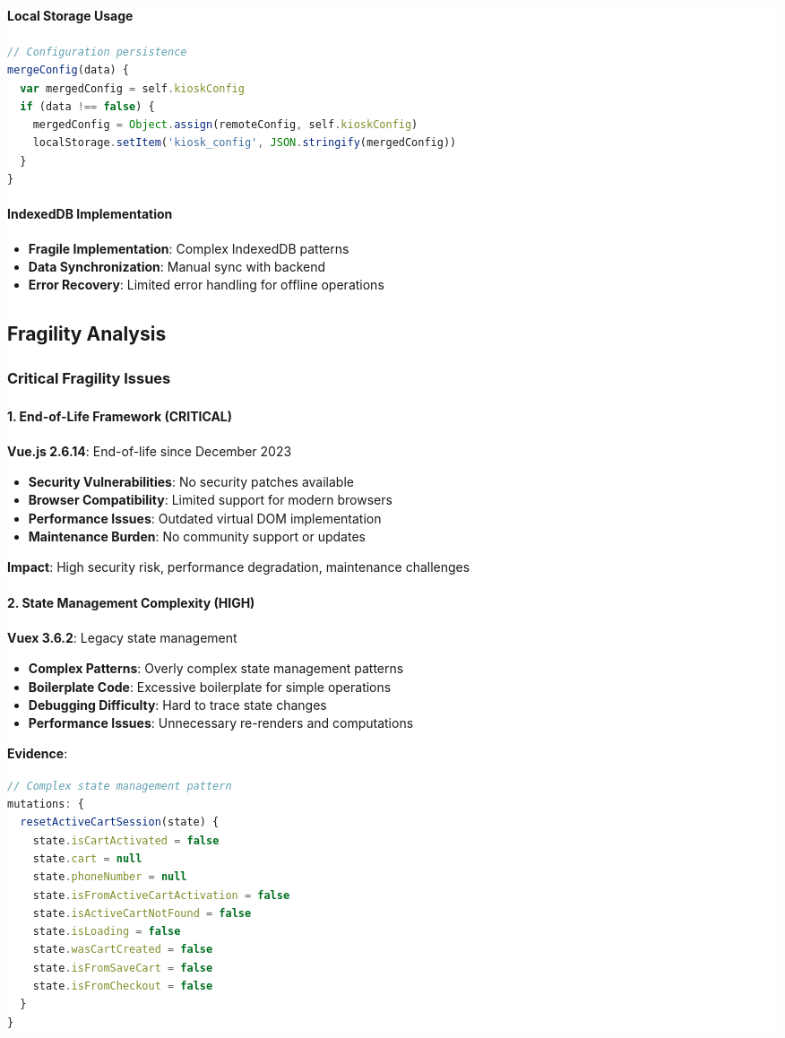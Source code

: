 #### Local Storage Usage
```javascript
// Configuration persistence
mergeConfig(data) {
  var mergedConfig = self.kioskConfig
  if (data !== false) {
    mergedConfig = Object.assign(remoteConfig, self.kioskConfig)
    localStorage.setItem('kiosk_config', JSON.stringify(mergedConfig))
  }
}
```

#### IndexedDB Implementation
- **Fragile Implementation**: Complex IndexedDB patterns
- **Data Synchronization**: Manual sync with backend
- **Error Recovery**: Limited error handling for offline operations

## Fragility Analysis

### Critical Fragility Issues

#### 1. End-of-Life Framework (CRITICAL)
**Vue.js 2.6.14**: End-of-life since December 2023
- **Security Vulnerabilities**: No security patches available
- **Browser Compatibility**: Limited support for modern browsers
- **Performance Issues**: Outdated virtual DOM implementation
- **Maintenance Burden**: No community support or updates

**Impact**: High security risk, performance degradation, maintenance challenges

#### 2. State Management Complexity (HIGH)
**Vuex 3.6.2**: Legacy state management
- **Complex Patterns**: Overly complex state management patterns
- **Boilerplate Code**: Excessive boilerplate for simple operations
- **Debugging Difficulty**: Hard to trace state changes
- **Performance Issues**: Unnecessary re-renders and computations

**Evidence**:
```javascript
// Complex state management pattern
mutations: {
  resetActiveCartSession(state) {
    state.isCartActivated = false
    state.cart = null
    state.phoneNumber = null
    state.isFromActiveCartActivation = false
    state.isActiveCartNotFound = false
    state.isLoading = false
    state.wasCartCreated = false
    state.isFromSaveCart = false
    state.isFromCheckout = false
  }
}
```
